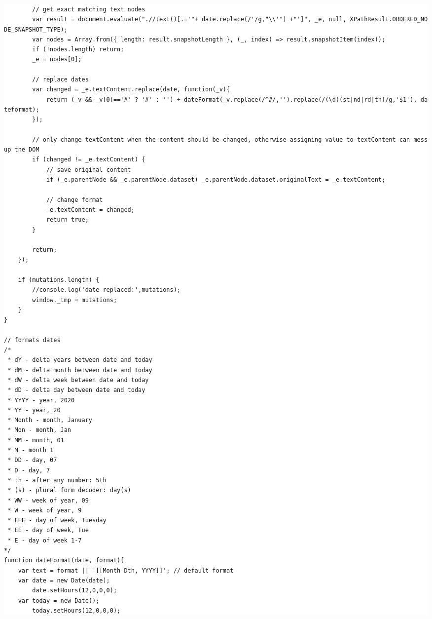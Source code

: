 			// get exact matching text nodes
			var result = document.evaluate(".//text()[.='"+ date.replace(/'/g,"\\'") +"']", _e, null, XPathResult.ORDERED_NODE_SNAPSHOT_TYPE);
			var nodes = Array.from({ length: result.snapshotLength }, (_, index) => result.snapshotItem(index));
			if (!nodes.length) return;
			_e = nodes[0];

			// replace dates
			var changed = _e.textContent.replace(date, function(_v){
				return (_v && _v[0]=='#' ? '#' : '') + dateFormat(_v.replace(/^#/,'').replace(/(\d)(st|nd|rd|th)/g,'$1'), dateformat);
			});

			// only change textContent when the content should be changed, otherwise assigning value to textContent can mess up the DOM
			if (changed != _e.textContent) {
				// save original content
				if (_e.parentNode && _e.parentNode.dataset) _e.parentNode.dataset.originalText = _e.textContent;

				// change format
				_e.textContent = changed;
				return true;
			}

			return;
		});	

		if (mutations.length) {
			//console.log('date replaced:',mutations);
			window._tmp = mutations;
		}
	}

	// formats dates
	/*
	 * dY - delta years between date and today
	 * dM - delta month between date and today
	 * dW - delta week between date and today
	 * dD - delta day between date and today
	 * YYYY - year, 2020
	 * YY - year, 20
	 * Month - month, January
	 * Mon - month, Jan
	 * MM - month, 01
	 * M - month 1
	 * DD - day, 07
	 * D - day, 7
	 * th - after any number: 5th
	 * (s) - plural form decoder: day(s)
	 * WW - week of year, 09
	 * W - week of year, 9
	 * EEE - day of week, Tuesday
	 * EE - day of week, Tue
	 * E - day of week 1-7
	*/
	function dateFormat(date, format){
		var text = format || '[[Month Dth, YYYY]]'; // default format
		var date = new Date(date);
			date.setHours(12,0,0,0);
		var today = new Date();
			today.setHours(12,0,0,0);
